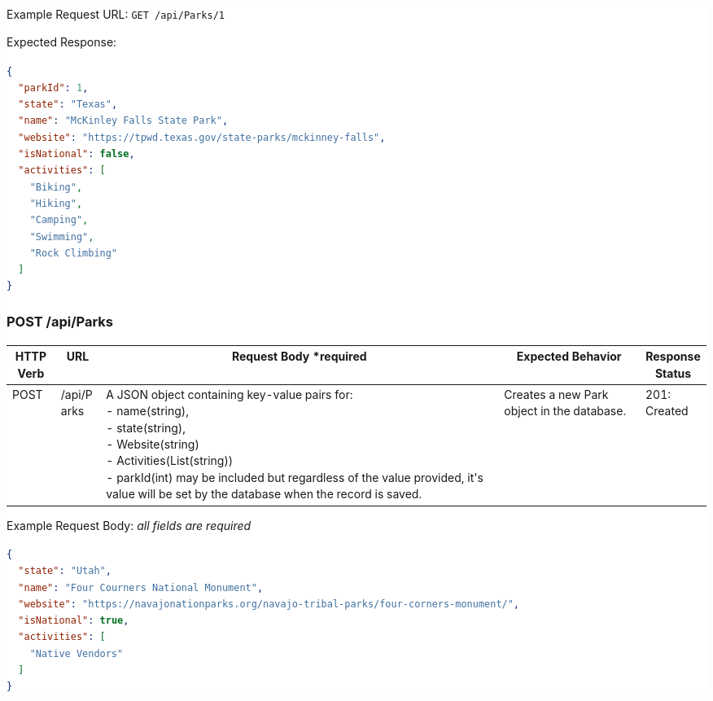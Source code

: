Example Request URL: `GET /api/Parks/1`

Expected Response: 

```json
{
  "parkId": 1,
  "state": "Texas",
  "name": "McKinley Falls State Park",
  "website": "https://tpwd.texas.gov/state-parks/mckinney-falls",
  "isNational": false,
  "activities": [
    "Biking",
    "Hiking",
    "Camping",
    "Swimming",
    "Rock Climbing"
  ]
}
```

### POST /api/Parks
<table>
    <thead>
      <tr>
        <th>HTTP Verb</th>
        <th>URL</th>
        <th>Request Body *required</th>
        <th>Expected Behavior</th>
        <th>Response Status</th>
      </tr>
    </thead>
      <tr>
        <td>POST</td>
        <td>/api/Parks</td>
        <td>A JSON object containing key-value pairs for: <br> - name(string), <br> - state(string), <br> - Website(string) <br> - Activities(List(string)) <br> - parkId(int) may be included but regardless of the value provided, it's value will be set by the database when the record is saved.</td>
        <td>Creates a new Park object in the database.</td>
        <td>201: Created</td>
      </tr>
</table>

Example Request Body:
*all fields are required*
```json
{
  "state": "Utah",
  "name": "Four Courners National Monument",
  "website": "https://navajonationparks.org/navajo-tribal-parks/four-corners-monument/",
  "isNational": true,
  "activities": [
    "Native Vendors"
  ]
}
```

